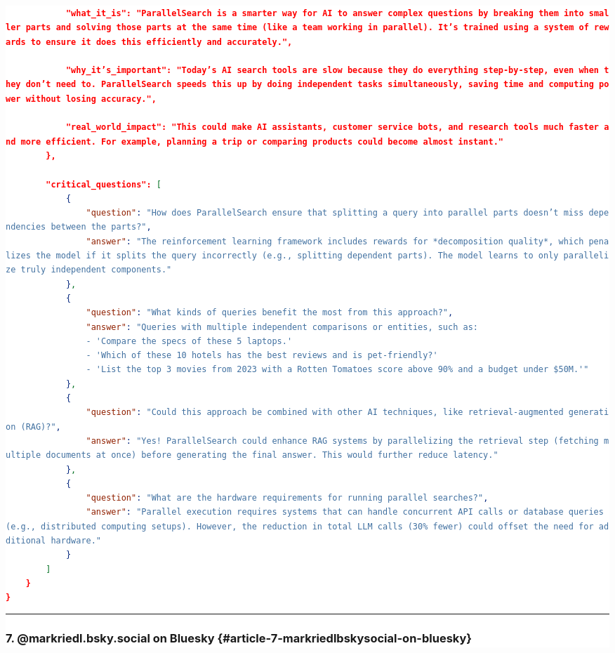 ```json
            "what_it_is": "ParallelSearch is a smarter way for AI to answer complex questions by breaking them into smaller parts and solving those parts at the same time (like a team working in parallel). It’s trained using a system of rewards to ensure it does this efficiently and accurately.",

            "why_it’s_important": "Today’s AI search tools are slow because they do everything step-by-step, even when they don’t need to. ParallelSearch speeds this up by doing independent tasks simultaneously, saving time and computing power without losing accuracy.",

            "real_world_impact": "This could make AI assistants, customer service bots, and research tools much faster and more efficient. For example, planning a trip or comparing products could become almost instant."
        },

        "critical_questions": [
            {
                "question": "How does ParallelSearch ensure that splitting a query into parallel parts doesn’t miss dependencies between the parts?",
                "answer": "The reinforcement learning framework includes rewards for *decomposition quality*, which penalizes the model if it splits the query incorrectly (e.g., splitting dependent parts). The model learns to only parallelize truly independent components."
            },
            {
                "question": "What kinds of queries benefit the most from this approach?",
                "answer": "Queries with multiple independent comparisons or entities, such as:
                - 'Compare the specs of these 5 laptops.'
                - 'Which of these 10 hotels has the best reviews and is pet-friendly?'
                - 'List the top 3 movies from 2023 with a Rotten Tomatoes score above 90% and a budget under $50M.'"
            },
            {
                "question": "Could this approach be combined with other AI techniques, like retrieval-augmented generation (RAG)?",
                "answer": "Yes! ParallelSearch could enhance RAG systems by parallelizing the retrieval step (fetching multiple documents at once) before generating the final answer. This would further reduce latency."
            },
            {
                "question": "What are the hardware requirements for running parallel searches?",
                "answer": "Parallel execution requires systems that can handle concurrent API calls or database queries (e.g., distributed computing setups). However, the reduction in total LLM calls (30% fewer) could offset the need for additional hardware."
            }
        ]
    }
}
```


---

### 7. @markriedl.bsky.social on Bluesky {#article-7-markriedlbskysocial-on-bluesky}
